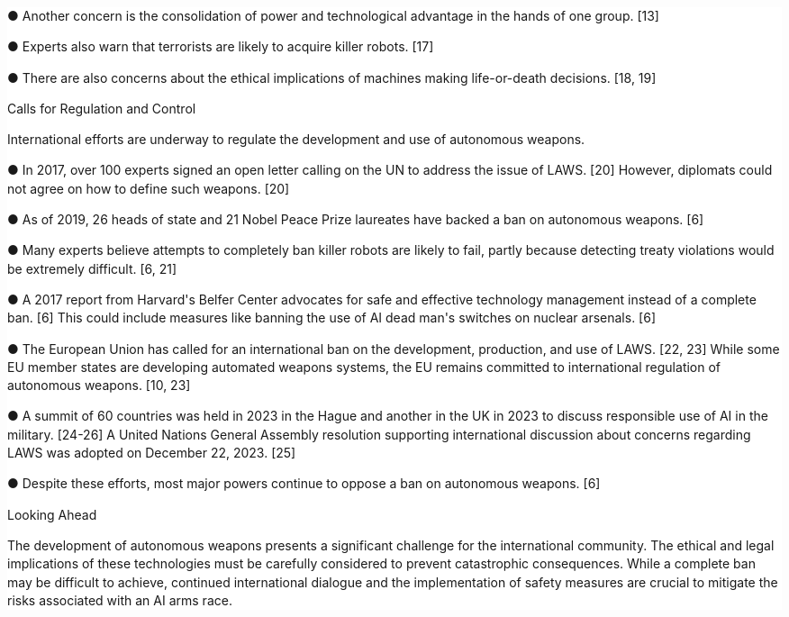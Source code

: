 ● Another concern is the consolidation of power and technological advantage in the hands of one group. \[13\]

● Experts also warn that terrorists are likely to acquire killer robots. \[17\]

● There are also concerns about the ethical implications of machines making life-or-death decisions. \[18, 19\]

Calls for Regulation and Control

International efforts are underway to regulate the development and use of autonomous weapons.

● In 2017, over 100 experts signed an open letter calling on the UN to address the issue of LAWS. \[20\] However, diplomats could not agree on how to define such weapons. \[20\]

● As of 2019, 26 heads of state and 21 Nobel Peace Prize laureates have backed a ban on autonomous weapons. \[6\]

● Many experts believe attempts to completely ban killer robots are likely to fail, partly because detecting treaty violations would be extremely difficult. \[6, 21\]

● A 2017 report from Harvard's Belfer Center advocates for safe and effective technology management instead of a complete ban. \[6\] This could include measures like banning the use of AI dead man's switches on nuclear arsenals. \[6\]

● The European Union has called for an international ban on the development, production, and use of LAWS. \[22, 23\] While some EU member states are developing automated weapons systems, the EU remains committed to international regulation of autonomous weapons. \[10, 23\]

● A summit of 60 countries was held in 2023 in the Hague and another in the UK in 2023 to discuss responsible use of AI in the military. \[24-26\] A United Nations General Assembly resolution supporting international discussion about concerns regarding LAWS was adopted on December 22, 2023. \[25\]

● Despite these efforts, most major powers continue to oppose a ban on autonomous weapons. \[6\]

Looking Ahead

The development of autonomous weapons presents a significant challenge for the international community. The ethical and legal implications of these technologies must be carefully considered to prevent catastrophic consequences. While a complete ban may be difficult to achieve, continued international dialogue and the implementation of safety measures are crucial to mitigate the risks associated with an AI arms race.
